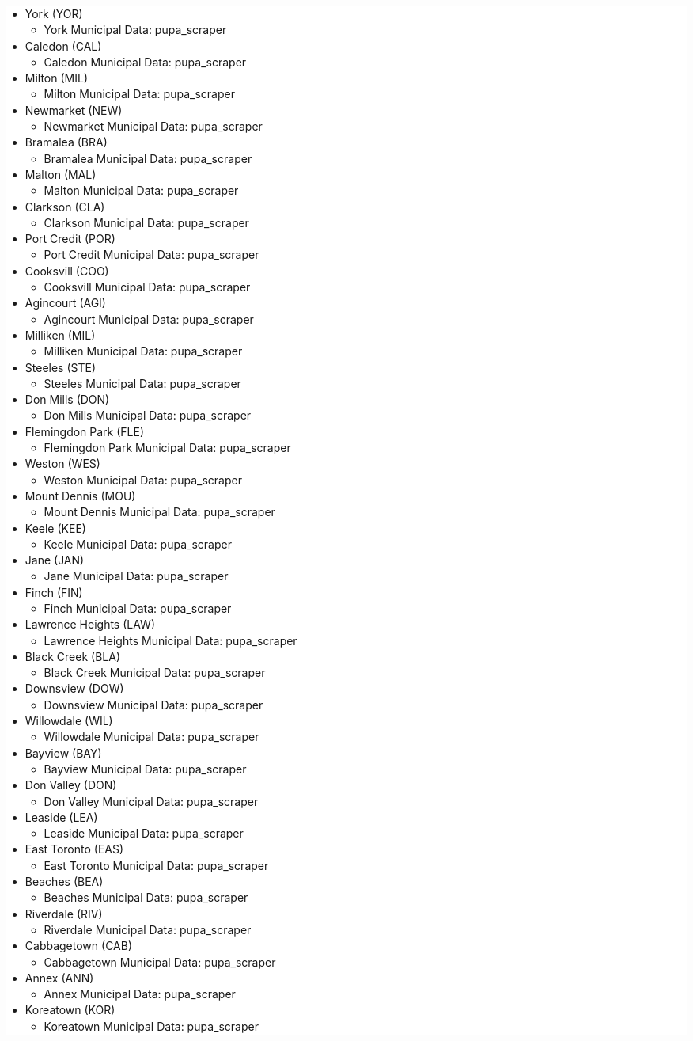 - York (YOR)
  - York Municipal Data: pupa_scraper
- Caledon (CAL)
  - Caledon Municipal Data: pupa_scraper
- Milton (MIL)
  - Milton Municipal Data: pupa_scraper
- Newmarket (NEW)
  - Newmarket Municipal Data: pupa_scraper
- Bramalea (BRA)
  - Bramalea Municipal Data: pupa_scraper
- Malton (MAL)
  - Malton Municipal Data: pupa_scraper
- Clarkson (CLA)
  - Clarkson Municipal Data: pupa_scraper
- Port Credit (POR)
  - Port Credit Municipal Data: pupa_scraper
- Cooksvill (COO)
  - Cooksvill Municipal Data: pupa_scraper
- Agincourt (AGI)
  - Agincourt Municipal Data: pupa_scraper
- Milliken (MIL)
  - Milliken Municipal Data: pupa_scraper
- Steeles (STE)
  - Steeles Municipal Data: pupa_scraper
- Don Mills (DON)
  - Don Mills Municipal Data: pupa_scraper
- Flemingdon Park (FLE)
  - Flemingdon Park Municipal Data: pupa_scraper
- Weston (WES)
  - Weston Municipal Data: pupa_scraper
- Mount Dennis (MOU)
  - Mount Dennis Municipal Data: pupa_scraper
- Keele (KEE)
  - Keele Municipal Data: pupa_scraper
- Jane (JAN)
  - Jane Municipal Data: pupa_scraper
- Finch (FIN)
  - Finch Municipal Data: pupa_scraper
- Lawrence Heights (LAW)
  - Lawrence Heights Municipal Data: pupa_scraper
- Black Creek (BLA)
  - Black Creek Municipal Data: pupa_scraper
- Downsview (DOW)
  - Downsview Municipal Data: pupa_scraper
- Willowdale (WIL)
  - Willowdale Municipal Data: pupa_scraper
- Bayview (BAY)
  - Bayview Municipal Data: pupa_scraper
- Don Valley (DON)
  - Don Valley Municipal Data: pupa_scraper
- Leaside (LEA)
  - Leaside Municipal Data: pupa_scraper
- East Toronto (EAS)
  - East Toronto Municipal Data: pupa_scraper
- Beaches (BEA)
  - Beaches Municipal Data: pupa_scraper
- Riverdale (RIV)
  - Riverdale Municipal Data: pupa_scraper
- Cabbagetown (CAB)
  - Cabbagetown Municipal Data: pupa_scraper
- Annex (ANN)
  - Annex Municipal Data: pupa_scraper
- Koreatown (KOR)
  - Koreatown Municipal Data: pupa_scraper